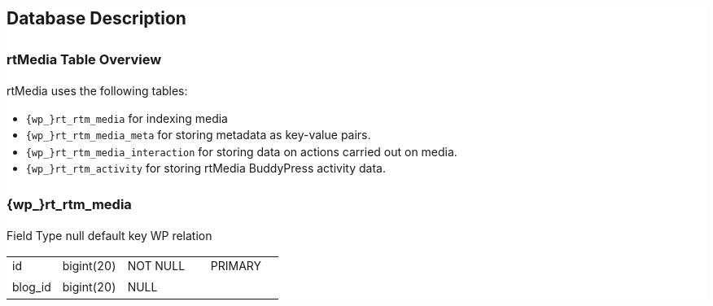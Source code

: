 ## Database Description

### rtMedia Table Overview


rtMedia uses the following tables:

  * `{wp_}rt_rtm_media` for indexing media
  * `{wp_}rt_rtm_media_meta` for storing metadata as key-value pairs.
  * `{wp_}rt_rtm_media_interaction` for storing data on actions carried out on media.
  * `{wp_}rt_rtm_activity` for storing rtMedia BuddyPress activity data.

### {wp_}rt_rtm_media


<table >

<tr >
Field
Type
null
default
key
WP relation
</tr>

<tbody >
<tr >

<td >id
</td>

<td >bigint(20)
</td>

<td >NOT NULL
</td>

<td >
</td>

<td > PRIMARY
</td>

<td >
</td>
</tr>
<tr >

<td >blog_id
</td>

<td >bigint(20)
</td>

<td >NULL
</td>
